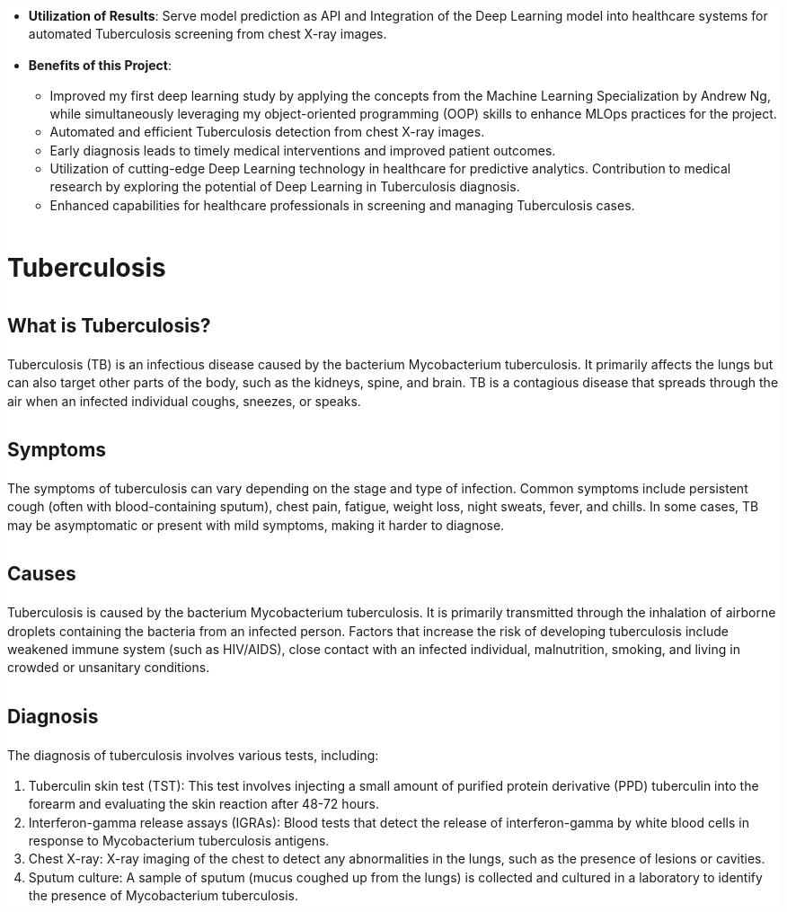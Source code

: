   - **Utilization of Results**: Serve model prediction as API and Integration of the Deep Learning model into healthcare systems for automated Tuberculosis screening from chest X-ray images.

  - **Benefits of this Project**:
    - Improved my first deep learning study by applying the concepts from the Machine Learning Specialization by Andrew Ng, while simultaneously leveraging my object-oriented programming (OOP) skills to enhance MLOps practices for the project.
    - Automated and efficient Tuberculosis detection from chest X-ray images.
    - Early diagnosis leads to timely medical interventions and improved patient outcomes.
    - Utilization of cutting-edge Deep Learning technology in healthcare for predictive analytics.
    Contribution to medical research by exploring the potential of Deep Learning in Tuberculosis diagnosis.
    - Enhanced capabilities for healthcare professionals in screening and managing Tuberculosis cases.
  
# Tuberculosis

## What is Tuberculosis?

Tuberculosis (TB) is an infectious disease caused by the bacterium Mycobacterium tuberculosis. It primarily affects the lungs but can also target other parts of the body, such as the kidneys, spine, and brain. TB is a contagious disease that spreads through the air when an infected individual coughs, sneezes, or speaks.

## Symptoms

The symptoms of tuberculosis can vary depending on the stage and type of infection. Common symptoms include persistent cough (often with blood-containing sputum), chest pain, fatigue, weight loss, night sweats, fever, and chills. In some cases, TB may be asymptomatic or present with mild symptoms, making it harder to diagnose.

## Causes

Tuberculosis is caused by the bacterium Mycobacterium tuberculosis. It is primarily transmitted through the inhalation of airborne droplets containing the bacteria from an infected person. Factors that increase the risk of developing tuberculosis include weakened immune system (such as HIV/AIDS), close contact with an infected individual, malnutrition, smoking, and living in crowded or unsanitary conditions.

## Diagnosis

The diagnosis of tuberculosis involves various tests, including:

1. Tuberculin skin test (TST): This test involves injecting a small amount of purified protein derivative (PPD) tuberculin into the forearm and evaluating the skin reaction after 48-72 hours.
2. Interferon-gamma release assays (IGRAs): Blood tests that detect the release of interferon-gamma by white blood cells in response to Mycobacterium tuberculosis antigens.
3. Chest X-ray: X-ray imaging of the chest to detect any abnormalities in the lungs, such as the presence of lesions or cavities.
4. Sputum culture: A sample of sputum (mucus coughed up from the lungs) is collected and cultured in a laboratory to identify the presence of Mycobacterium tuberculosis.
